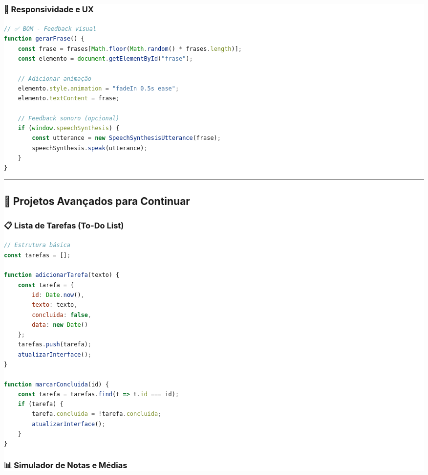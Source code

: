 ### 📱 Responsividade e UX

```javascript
// ✅ BOM - Feedback visual
function gerarFrase() {
    const frase = frases[Math.floor(Math.random() * frases.length)];
    const elemento = document.getElementById("frase");
    
    // Adicionar animação
    elemento.style.animation = "fadeIn 0.5s ease";
    elemento.textContent = frase;
    
    // Feedback sonoro (opcional)
    if (window.speechSynthesis) {
        const utterance = new SpeechSynthesisUtterance(frase);
        speechSynthesis.speak(utterance);
    }
}
```

---

## 🚀 Projetos Avançados para Continuar

### 📋 Lista de Tarefas (To-Do List)

```javascript
// Estrutura básica
const tarefas = [];

function adicionarTarefa(texto) {
    const tarefa = {
        id: Date.now(),
        texto: texto,
        concluida: false,
        data: new Date()
    };
    tarefas.push(tarefa);
    atualizarInterface();
}

function marcarConcluida(id) {
    const tarefa = tarefas.find(t => t.id === id);
    if (tarefa) {
        tarefa.concluida = !tarefa.concluida;
        atualizarInterface();
    }
}
```

### 📊 Simulador de Notas e Médias
